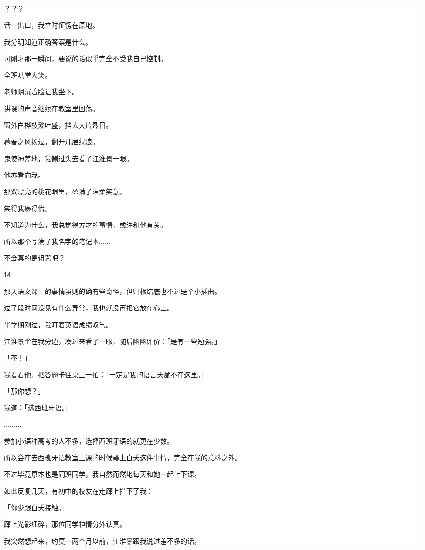 ？？？

话一出口，我立时怔愣在原地。

我分明知道正确答案是什么。

可刚才那一瞬间，要说的话似乎完全不受我自己控制。

全班哄堂大笑。

老师阴沉着脸让我坐下。

讲课的声音继续在教室里回荡。

窗外白桦枝繁叶盛，挡去大片烈日。

暮春之风扬过，翻开几层绿浪。

鬼使神差地，我侧过头去看了江淮景一眼。

他亦看向我。

那双漂亮的桃花眼里，盈满了温柔笑意。

笑得我瘆得慌。

不知道为什么，我总觉得方才的事情，或许和他有关。

所以那个写满了我名字的笔记本……

不会真的是诅咒吧？

14

那天语文课上的事情虽则的确有些奇怪，但归根结底也不过是个小插曲。

过了段时间没见有什么异常，我也就没再把它放在心上。

半学期刚过，我盯着英语成绩叹气。

江淮景坐在我旁边，凑过来看了一眼，随后幽幽评价：「是有一些勉强。」

「不！」

我看着他，把答题卡往桌上一拍：「一定是我的语言天赋不在这里。」

「那你想？」

我道：「选西班牙语。」

………

参加小语种高考的人不多，选择西班牙语的就更在少数。

所以会在去西班牙语教室上课的时候碰上白夭这件事情，完全在我的意料之外。

不过毕竟原本也是同班同学，我自然而然地每天和她一起上下课。

如此反复几天，有初中的校友在走廊上拦下了我：

「你少跟白夭接触。」

廊上光影细碎，那位同学神情分外认真。

我突然想起来，约莫一两个月以前，江淮景跟我说过差不多的话。

